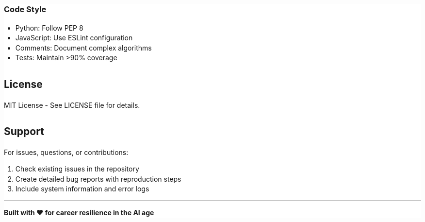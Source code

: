 ### Code Style

- Python: Follow PEP 8
- JavaScript: Use ESLint configuration
- Comments: Document complex algorithms
- Tests: Maintain >90% coverage

## License

MIT License - See LICENSE file for details.

## Support

For issues, questions, or contributions:
1. Check existing issues in the repository
2. Create detailed bug reports with reproduction steps
3. Include system information and error logs

---

**Built with ❤️ for career resilience in the AI age**
